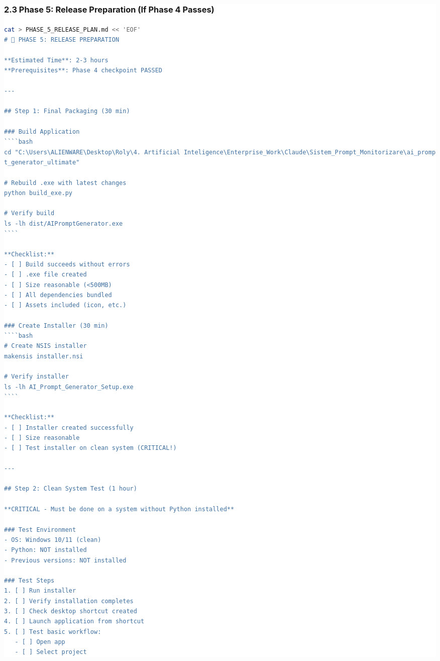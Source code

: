 ### 2.3 Phase 5: Release Preparation (If Phase 4 Passes)
`````bash
cat > PHASE_5_RELEASE_PLAN.md << 'EOF'
# 🚀 PHASE 5: RELEASE PREPARATION

**Estimated Time**: 2-3 hours
**Prerequisites**: Phase 4 checkpoint PASSED

---

## Step 1: Final Packaging (30 min)

### Build Application
````bash
cd "C:\Users\ALIENWARE\Desktop\Roly\4. Artificial Inteligence\Enterprise_Work\Claude\Sistem_Prompt_Monitorizare\ai_prompt_generator_ultimate"

# Rebuild .exe with latest changes
python build_exe.py

# Verify build
ls -lh dist/AIPromptGenerator.exe
````

**Checklist:**
- [ ] Build succeeds without errors
- [ ] .exe file created
- [ ] Size reasonable (<500MB)
- [ ] All dependencies bundled
- [ ] Assets included (icon, etc.)

### Create Installer (30 min)
````bash
# Create NSIS installer
makensis installer.nsi

# Verify installer
ls -lh AI_Prompt_Generator_Setup.exe
````

**Checklist:**
- [ ] Installer created successfully
- [ ] Size reasonable
- [ ] Test installer on clean system (CRITICAL!)

---

## Step 2: Clean System Test (1 hour)

**CRITICAL - Must be done on a system without Python installed**

### Test Environment
- OS: Windows 10/11 (clean)
- Python: NOT installed
- Previous versions: NOT installed

### Test Steps
1. [ ] Run installer
2. [ ] Verify installation completes
3. [ ] Check desktop shortcut created
4. [ ] Launch application from shortcut
5. [ ] Test basic workflow:
   - [ ] Open app
   - [ ] Select project
`````